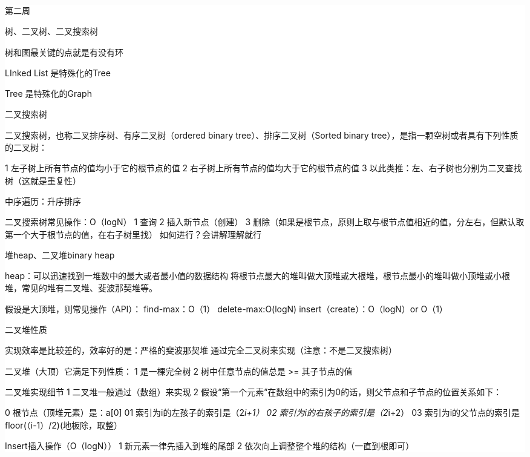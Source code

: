 
第二周


树、二叉树、二叉搜索树

树和图最关键的点就是有没有环

LInked List 是特殊化的Tree

Tree 是特殊化的Graph

二叉搜索树

二叉搜索树，也称二叉排序树、有序二叉树（ordered binary tree）、排序二叉树（Sorted binary tree），是指一颗空树或者具有下列性质的二叉树：

1 左子树上所有节点的值均小于它的根节点的值
2 右子树上所有节点的值均大于它的根节点的值
3 以此类推：左、右子树也分别为二叉查找树（这就是重复性）

中序遍历：升序排序

二叉搜索树常见操作：O（logN）
1 查询
2 插入新节点（创建）
3 删除（如果是根节点，原则上取与根节点值相近的值，分左右，但默认取第一个大于根节点的值，在右子树里找）
如何进行？会讲解理解就行



堆heap、二叉堆binary heap

heap：可以迅速找到一堆数中的最大或者最小值的数据结构
将根节点最大的堆叫做大顶堆或大根堆，根节点最小的堆叫做小顶堆或小根堆，常见的堆有二叉堆、斐波那契堆等。

假设是大顶堆，则常见操作（API）：
find-max：O（1）
delete-max:O(logN)
insert（create）：O（logN）or O（1）

二叉堆性质

实现效率是比较差的，效率好的是：严格的斐波那契堆
通过完全二叉树来实现（注意：不是二叉搜索树）

二叉堆（大顶）它满足下列性质：
1 是一棵完全树
2 树中任意节点的值总是 >= 其子节点的值

二叉堆实现细节
1 二叉堆一般通过（数组）来实现
2 假设“第一个元素”在数组中的索引为0的话，则父节点和子节点的位置关系如下：

0 根节点（顶堆元素）是：a[0]
01 索引为i的左孩子的索引是（2*i+1）
02 索引为i的右孩子的索引是（2*i+2）
03 索引为i的父节点的索引是floor(（i-1）/2)(地板除，取整）

Insert插入操作（O（logN））
1 新元素一律先插入到堆的尾部
2 依次向上调整整个堆的结构（一直到根即可）
